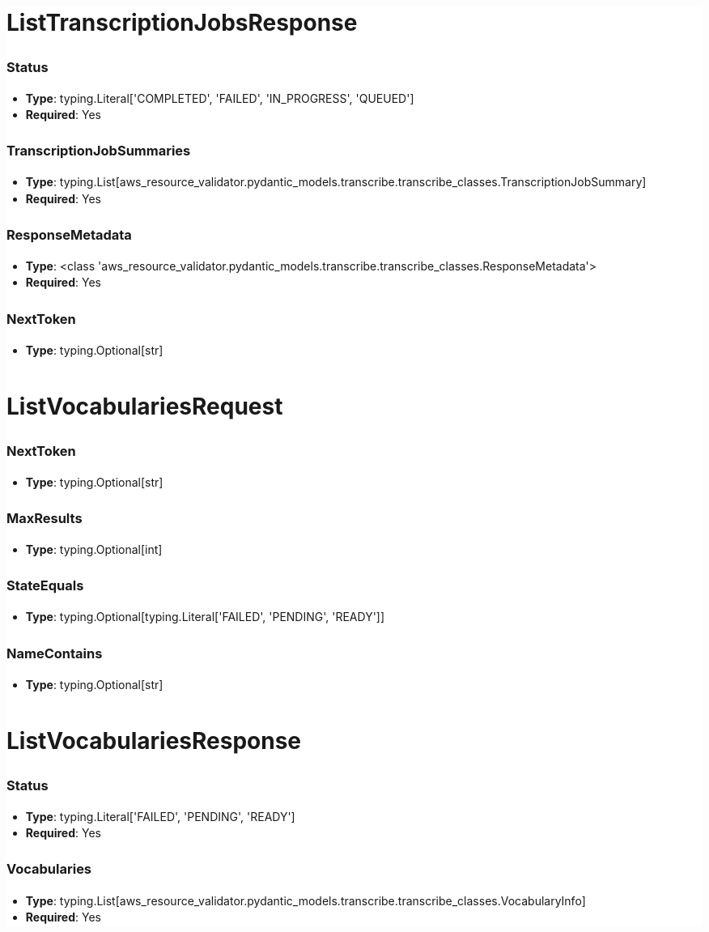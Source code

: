 
# ListTranscriptionJobsResponse

### Status
- **Type**: typing.Literal['COMPLETED', 'FAILED', 'IN_PROGRESS', 'QUEUED']
- **Required**: Yes

### TranscriptionJobSummaries
- **Type**: typing.List[aws_resource_validator.pydantic_models.transcribe.transcribe_classes.TranscriptionJobSummary]
- **Required**: Yes

### ResponseMetadata
- **Type**: <class 'aws_resource_validator.pydantic_models.transcribe.transcribe_classes.ResponseMetadata'>
- **Required**: Yes

### NextToken
- **Type**: typing.Optional[str]


# ListVocabulariesRequest

### NextToken
- **Type**: typing.Optional[str]

### MaxResults
- **Type**: typing.Optional[int]

### StateEquals
- **Type**: typing.Optional[typing.Literal['FAILED', 'PENDING', 'READY']]

### NameContains
- **Type**: typing.Optional[str]


# ListVocabulariesResponse

### Status
- **Type**: typing.Literal['FAILED', 'PENDING', 'READY']
- **Required**: Yes

### Vocabularies
- **Type**: typing.List[aws_resource_validator.pydantic_models.transcribe.transcribe_classes.VocabularyInfo]
- **Required**: Yes
